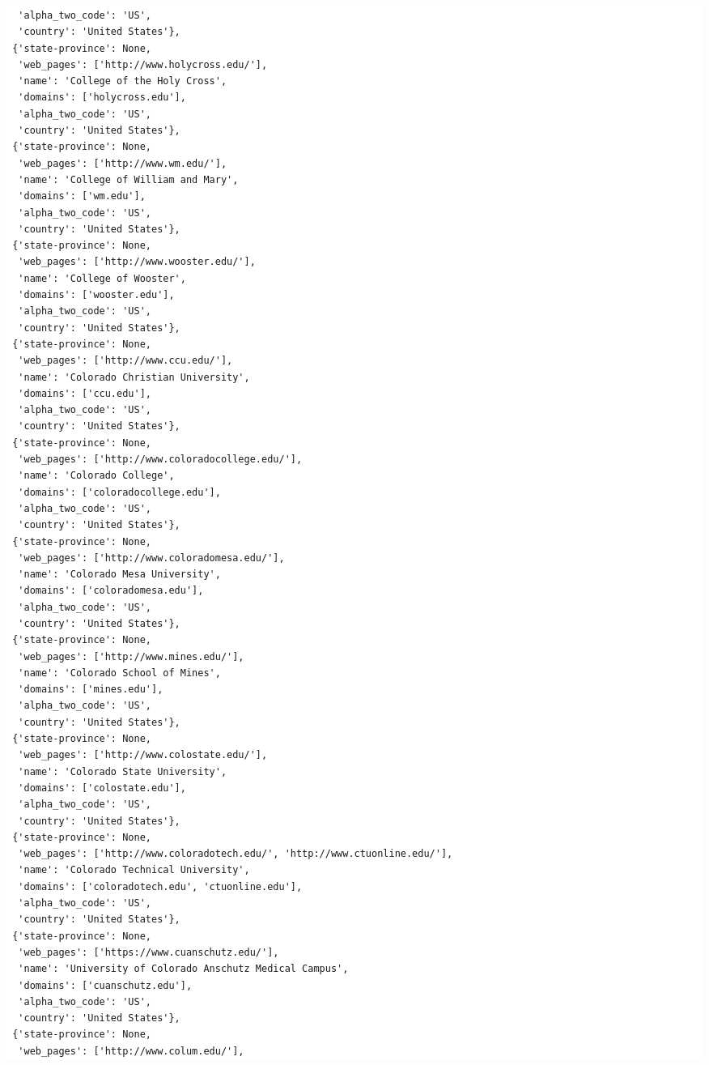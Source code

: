       'alpha_two_code': 'US',
      'country': 'United States'},
     {'state-province': None,
      'web_pages': ['http://www.holycross.edu/'],
      'name': 'College of the Holy Cross',
      'domains': ['holycross.edu'],
      'alpha_two_code': 'US',
      'country': 'United States'},
     {'state-province': None,
      'web_pages': ['http://www.wm.edu/'],
      'name': 'College of William and Mary',
      'domains': ['wm.edu'],
      'alpha_two_code': 'US',
      'country': 'United States'},
     {'state-province': None,
      'web_pages': ['http://www.wooster.edu/'],
      'name': 'College of Wooster',
      'domains': ['wooster.edu'],
      'alpha_two_code': 'US',
      'country': 'United States'},
     {'state-province': None,
      'web_pages': ['http://www.ccu.edu/'],
      'name': 'Colorado Christian University',
      'domains': ['ccu.edu'],
      'alpha_two_code': 'US',
      'country': 'United States'},
     {'state-province': None,
      'web_pages': ['http://www.coloradocollege.edu/'],
      'name': 'Colorado College',
      'domains': ['coloradocollege.edu'],
      'alpha_two_code': 'US',
      'country': 'United States'},
     {'state-province': None,
      'web_pages': ['http://www.coloradomesa.edu/'],
      'name': 'Colorado Mesa University',
      'domains': ['coloradomesa.edu'],
      'alpha_two_code': 'US',
      'country': 'United States'},
     {'state-province': None,
      'web_pages': ['http://www.mines.edu/'],
      'name': 'Colorado School of Mines',
      'domains': ['mines.edu'],
      'alpha_two_code': 'US',
      'country': 'United States'},
     {'state-province': None,
      'web_pages': ['http://www.colostate.edu/'],
      'name': 'Colorado State University',
      'domains': ['colostate.edu'],
      'alpha_two_code': 'US',
      'country': 'United States'},
     {'state-province': None,
      'web_pages': ['http://www.coloradotech.edu/', 'http://www.ctuonline.edu/'],
      'name': 'Colorado Technical University',
      'domains': ['coloradotech.edu', 'ctuonline.edu'],
      'alpha_two_code': 'US',
      'country': 'United States'},
     {'state-province': None,
      'web_pages': ['https://www.cuanschutz.edu/'],
      'name': 'University of Colorado Anschutz Medical Campus',
      'domains': ['cuanschutz.edu'],
      'alpha_two_code': 'US',
      'country': 'United States'},
     {'state-province': None,
      'web_pages': ['http://www.colum.edu/'],